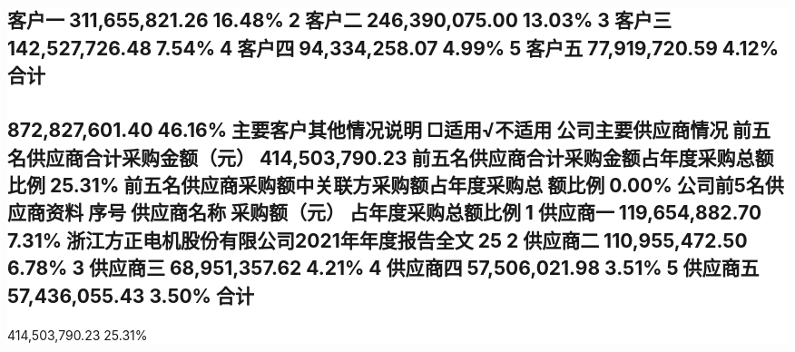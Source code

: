 客户一
311,655,821.26
16.48%
2
客户二
246,390,075.00
13.03%
3
客户三
142,527,726.48
7.54%
4
客户四
94,334,258.07
4.99%
5
客户五
77,919,720.59
4.12%
合计
--
872,827,601.40
46.16%
主要客户其他情况说明
□适用√不适用
公司主要供应商情况
前五名供应商合计采购金额（元）
414,503,790.23
前五名供应商合计采购金额占年度采购总额比例
25.31%
前五名供应商采购额中关联方采购额占年度采购总
额比例
0.00%
公司前5名供应商资料
序号
供应商名称
采购额（元）
占年度采购总额比例
1
供应商一
119,654,882.70
7.31%
浙江方正电机股份有限公司2021年年度报告全文
25
2
供应商二
110,955,472.50
6.78%
3
供应商三
68,951,357.62
4.21%
4
供应商四
57,506,021.98
3.51%
5
供应商五
57,436,055.43
3.50%
合计
--
414,503,790.23
25.31%
